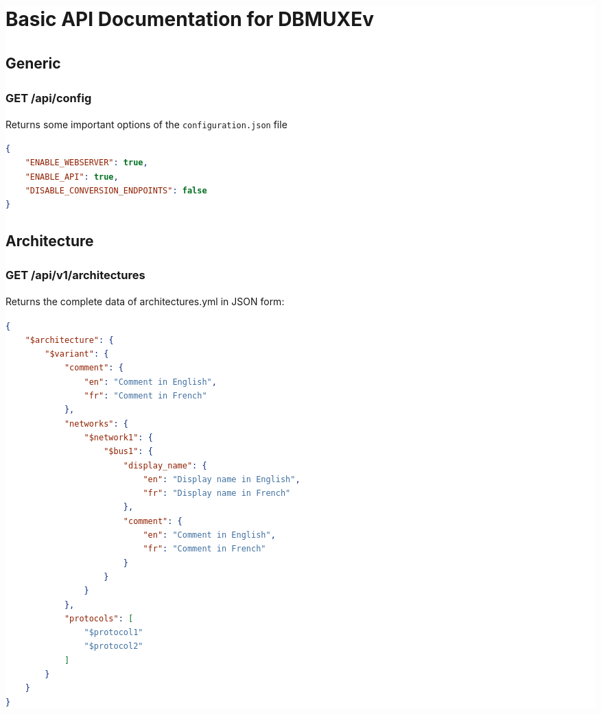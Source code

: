 # Basic API Documentation for DBMUXEv

## Generic

### GET /api/config

Returns some important options of the `configuration.json` file

```json
{
    "ENABLE_WEBSERVER": true,
    "ENABLE_API": true,
    "DISABLE_CONVERSION_ENDPOINTS": false
}
```

## Architecture

### GET /api/v1/architectures

Returns the complete data of architectures.yml in JSON form:

```json
{
    "$architecture": {
        "$variant": {
            "comment": {
                "en": "Comment in English",
                "fr": "Comment in French"
            },
            "networks": {
                "$network1": {
                    "$bus1": {
                        "display_name": {
                            "en": "Display name in English",
                            "fr": "Display name in French"
                        },
                        "comment": {
                            "en": "Comment in English",
                            "fr": "Comment in French"
                        }
                    }
                }
            },
            "protocols": [
                "$protocol1"
                "$protocol2"
            ]
        }
    }
}
```
